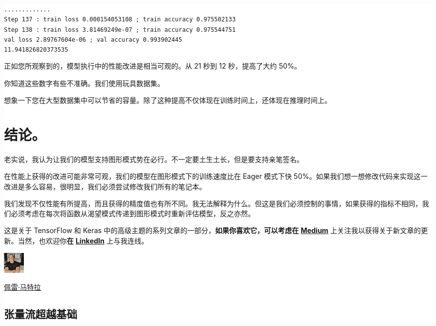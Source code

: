```
.............
Step 137 : train loss 0.000154053108 ; train accuracy 0.975502133
Step 138 : train loss 3.81469249e-07 ; train accuracy 0.975544751
val loss 2.89767604e-06 ; val accuracy 0.993902445
11.941826820373535
```

正如您所观察到的，模型执行中的性能改进是相当可观的。从 21 秒到 12 秒，提高了大约 50%。

你知道这些数字有些不准确。我们使用玩具数据集。

想象一下您在大型数据集中可以节省的容量。除了这种提高不仅体现在训练时间上，还体现在推理时间上。

# 结论。

老实说，我认为让我们的模型支持图形模式势在必行。不一定要土生土长，但是要支持亲笔签名。

在性能上获得的改进可能非常可观，我们的模型在图形模式下的训练速度比在 Eager 模式下快 50%。如果我们想一想修改代码来实现这一改进是多么容易，很明显，我们必须尝试修改我们所有的笔记本。

我们发现不仅性能有所提高，而且获得的精度值也有所不同。我无法解释为什么。但这是我们必须控制的事情，如果获得的指标不相同，我们必须考虑在每次将函数从渴望模式传递到图形模式时重新评估模型，反之亦然。

这是关于 TensorFlow 和 Keras 中的高级主题的系列文章的一部分，**如果你喜欢它，可以考虑在** [**Medium**](https://medium.com/@peremartra) 上关注我以获得关于新文章的更新。当然，也欢迎你**在** [**LinkedIn**](https://www.linkedin.com/in/pere-martra-0310631) 上与我连线。

![Pere Martra](img/92b0a2efbdea5f262a3b203de380857b.png)

[佩雷·马特拉](https://medium.com/@peremartra?source=post_page-----288ee35dddae--------------------------------)

## 张量流超越基础
